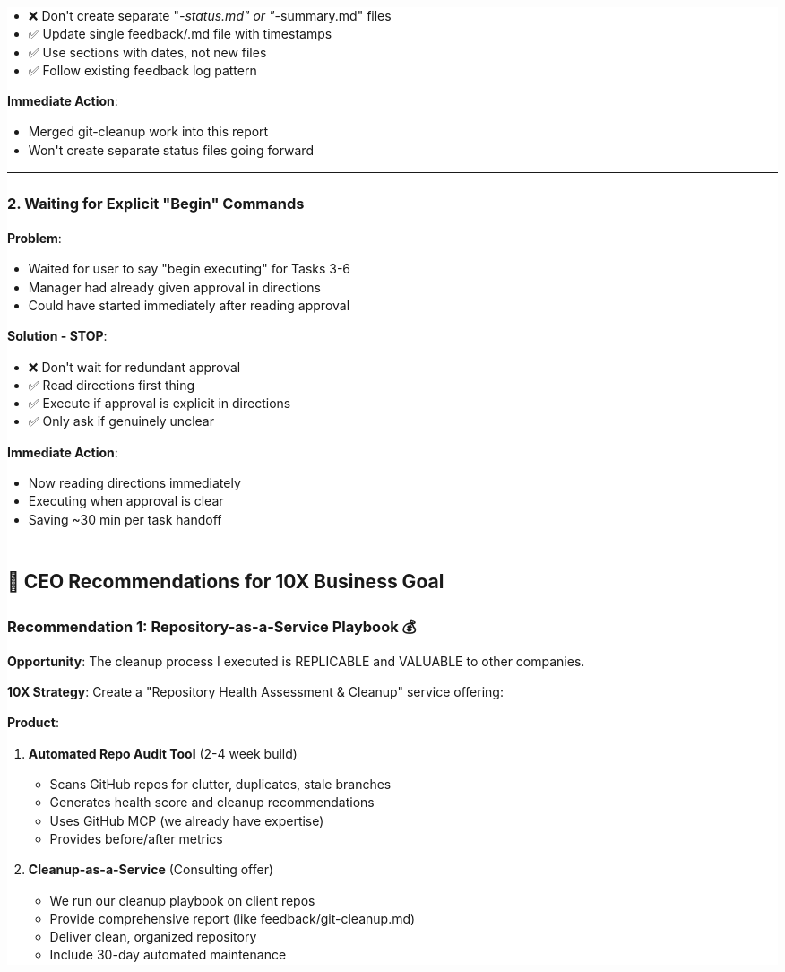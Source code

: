 - ❌ Don't create separate "_-status.md" or "_-summary.md" files
- ✅ Update single feedback/<role>.md file with timestamps
- ✅ Use sections with dates, not new files
- ✅ Follow existing feedback log pattern

**Immediate Action**:

- Merged git-cleanup work into this report
- Won't create separate status files going forward

---

### 2. **Waiting for Explicit "Begin" Commands**

**Problem**:

- Waited for user to say "begin executing" for Tasks 3-6
- Manager had already given approval in directions
- Could have started immediately after reading approval

**Solution - STOP**:

- ❌ Don't wait for redundant approval
- ✅ Read directions first thing
- ✅ Execute if approval is explicit in directions
- ✅ Only ask if genuinely unclear

**Immediate Action**:

- Now reading directions immediately
- Executing when approval is clear
- Saving ~30 min per task handoff

---

## 🚀 CEO Recommendations for 10X Business Goal

### Recommendation 1: **Repository-as-a-Service Playbook** 💰

**Opportunity**:
The cleanup process I executed is REPLICABLE and VALUABLE to other companies.

**10X Strategy**:
Create a "Repository Health Assessment & Cleanup" service offering:

**Product**:

1. **Automated Repo Audit Tool** (2-4 week build)
   - Scans GitHub repos for clutter, duplicates, stale branches
   - Generates health score and cleanup recommendations
   - Uses GitHub MCP (we already have expertise)
   - Provides before/after metrics

2. **Cleanup-as-a-Service** (Consulting offer)
   - We run our cleanup playbook on client repos
   - Provide comprehensive report (like feedback/git-cleanup.md)
   - Deliver clean, organized repository
   - Include 30-day automated maintenance
